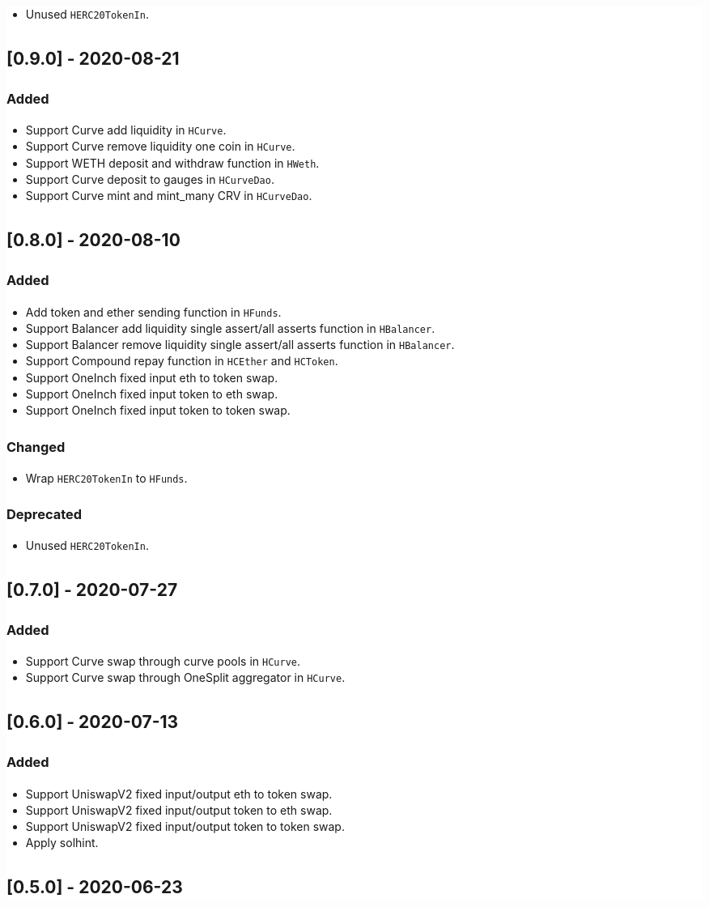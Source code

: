 - Unused `HERC20TokenIn`.

## [0.9.0] - 2020-08-21

### Added

- Support Curve add liquidity in `HCurve`.
- Support Curve remove liquidity one coin in `HCurve`.
- Support WETH deposit and withdraw function in `HWeth`.
- Support Curve deposit to gauges in `HCurveDao`.
- Support Curve mint and mint_many CRV in `HCurveDao`.

## [0.8.0] - 2020-08-10

### Added

- Add token and ether sending function in `HFunds`.
- Support Balancer add liquidity single assert/all asserts function in `HBalancer`.
- Support Balancer remove liquidity single assert/all asserts function in `HBalancer`.
- Support Compound repay function in `HCEther` and `HCToken`.
- Support OneInch fixed input eth to token swap.
- Support OneInch fixed input token to eth swap.
- Support OneInch fixed input token to token swap.

### Changed

- Wrap `HERC20TokenIn` to `HFunds`.

### Deprecated

- Unused `HERC20TokenIn`.

## [0.7.0] - 2020-07-27

### Added

- Support Curve swap through curve pools in `HCurve`.
- Support Curve swap through OneSplit aggregator in `HCurve`.

## [0.6.0] - 2020-07-13

### Added

- Support UniswapV2 fixed input/output eth to token swap.
- Support UniswapV2 fixed input/output token to eth swap.
- Support UniswapV2 fixed input/output token to token swap.
- Apply solhint.

## [0.5.0] - 2020-06-23
